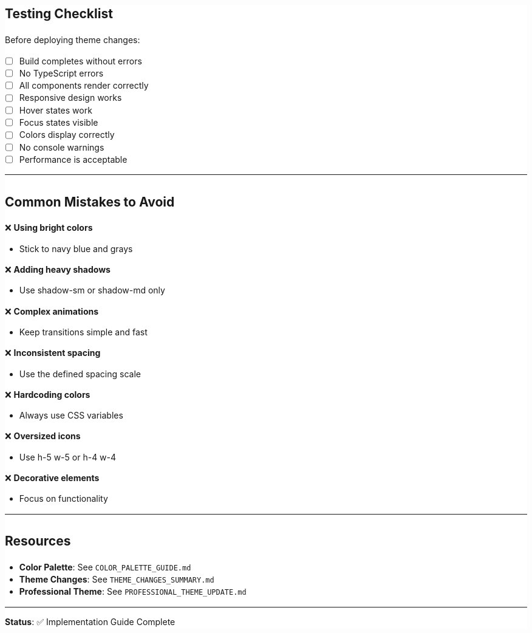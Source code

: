 
## Testing Checklist

Before deploying theme changes:

- [ ] Build completes without errors
- [ ] No TypeScript errors
- [ ] All components render correctly
- [ ] Responsive design works
- [ ] Hover states work
- [ ] Focus states visible
- [ ] Colors display correctly
- [ ] No console warnings
- [ ] Performance is acceptable

---

## Common Mistakes to Avoid

❌ **Using bright colors**
- Stick to navy blue and grays

❌ **Adding heavy shadows**
- Use shadow-sm or shadow-md only

❌ **Complex animations**
- Keep transitions simple and fast

❌ **Inconsistent spacing**
- Use the defined spacing scale

❌ **Hardcoding colors**
- Always use CSS variables

❌ **Oversized icons**
- Use h-5 w-5 or h-4 w-4

❌ **Decorative elements**
- Focus on functionality

---

## Resources

- **Color Palette**: See `COLOR_PALETTE_GUIDE.md`
- **Theme Changes**: See `THEME_CHANGES_SUMMARY.md`
- **Professional Theme**: See `PROFESSIONAL_THEME_UPDATE.md`

---

**Status**: ✅ Implementation Guide Complete

